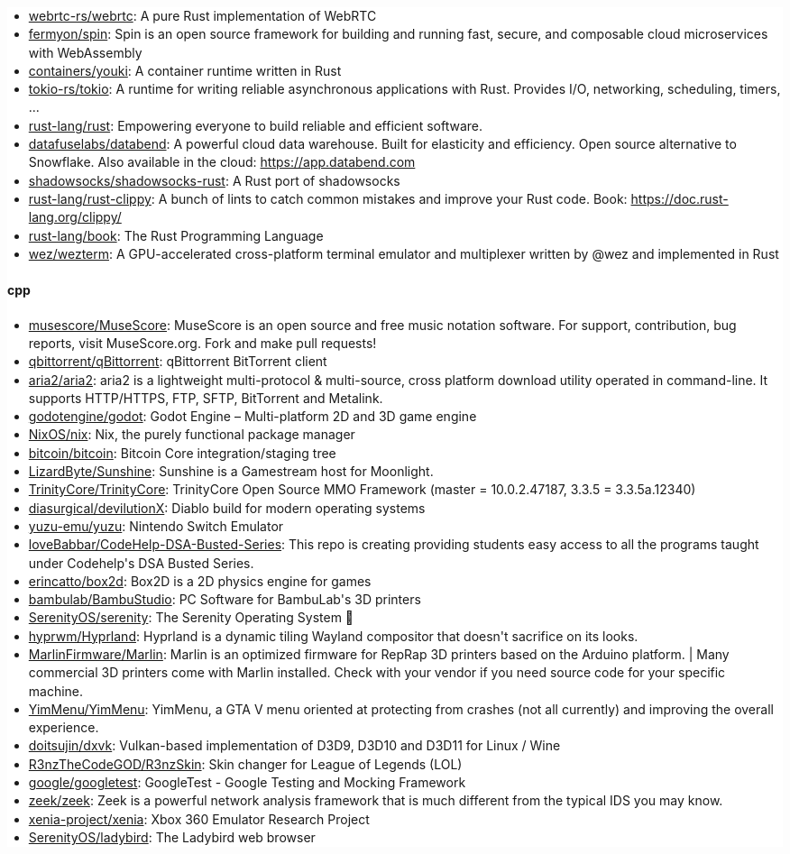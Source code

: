 * [webrtc-rs/webrtc](https://github.com/webrtc-rs/webrtc): A pure Rust implementation of WebRTC
* [fermyon/spin](https://github.com/fermyon/spin): Spin is an open source framework for building and running fast, secure, and composable cloud microservices with WebAssembly
* [containers/youki](https://github.com/containers/youki): A container runtime written in Rust
* [tokio-rs/tokio](https://github.com/tokio-rs/tokio): A runtime for writing reliable asynchronous applications with Rust. Provides I/O, networking, scheduling, timers, ...
* [rust-lang/rust](https://github.com/rust-lang/rust): Empowering everyone to build reliable and efficient software.
* [datafuselabs/databend](https://github.com/datafuselabs/databend): A powerful cloud data warehouse. Built for elasticity and efficiency. Open source alternative to Snowflake. Also available in the cloud: https://app.databend.com
* [shadowsocks/shadowsocks-rust](https://github.com/shadowsocks/shadowsocks-rust): A Rust port of shadowsocks
* [rust-lang/rust-clippy](https://github.com/rust-lang/rust-clippy): A bunch of lints to catch common mistakes and improve your Rust code. Book: https://doc.rust-lang.org/clippy/
* [rust-lang/book](https://github.com/rust-lang/book): The Rust Programming Language
* [wez/wezterm](https://github.com/wez/wezterm): A GPU-accelerated cross-platform terminal emulator and multiplexer written by @wez and implemented in Rust

#### cpp
* [musescore/MuseScore](https://github.com/musescore/MuseScore): MuseScore is an open source and free music notation software. For support, contribution, bug reports, visit MuseScore.org. Fork and make pull requests!
* [qbittorrent/qBittorrent](https://github.com/qbittorrent/qBittorrent): qBittorrent BitTorrent client
* [aria2/aria2](https://github.com/aria2/aria2): aria2 is a lightweight multi-protocol & multi-source, cross platform download utility operated in command-line. It supports HTTP/HTTPS, FTP, SFTP, BitTorrent and Metalink.
* [godotengine/godot](https://github.com/godotengine/godot): Godot Engine – Multi-platform 2D and 3D game engine
* [NixOS/nix](https://github.com/NixOS/nix): Nix, the purely functional package manager
* [bitcoin/bitcoin](https://github.com/bitcoin/bitcoin): Bitcoin Core integration/staging tree
* [LizardByte/Sunshine](https://github.com/LizardByte/Sunshine): Sunshine is a Gamestream host for Moonlight.
* [TrinityCore/TrinityCore](https://github.com/TrinityCore/TrinityCore): TrinityCore Open Source MMO Framework (master = 10.0.2.47187, 3.3.5 = 3.3.5a.12340)
* [diasurgical/devilutionX](https://github.com/diasurgical/devilutionX): Diablo build for modern operating systems
* [yuzu-emu/yuzu](https://github.com/yuzu-emu/yuzu): Nintendo Switch Emulator
* [loveBabbar/CodeHelp-DSA-Busted-Series](https://github.com/loveBabbar/CodeHelp-DSA-Busted-Series): This repo is creating providing students easy access to all the programs taught under Codehelp's DSA Busted Series.
* [erincatto/box2d](https://github.com/erincatto/box2d): Box2D is a 2D physics engine for games
* [bambulab/BambuStudio](https://github.com/bambulab/BambuStudio): PC Software for BambuLab's 3D printers
* [SerenityOS/serenity](https://github.com/SerenityOS/serenity): The Serenity Operating System 🐞
* [hyprwm/Hyprland](https://github.com/hyprwm/Hyprland): Hyprland is a dynamic tiling Wayland compositor that doesn't sacrifice on its looks.
* [MarlinFirmware/Marlin](https://github.com/MarlinFirmware/Marlin): Marlin is an optimized firmware for RepRap 3D printers based on the Arduino platform. | Many commercial 3D printers come with Marlin installed. Check with your vendor if you need source code for your specific machine.
* [YimMenu/YimMenu](https://github.com/YimMenu/YimMenu): YimMenu, a GTA V menu oriented at protecting from crashes (not all currently) and improving the overall experience.
* [doitsujin/dxvk](https://github.com/doitsujin/dxvk): Vulkan-based implementation of D3D9, D3D10 and D3D11 for Linux / Wine
* [R3nzTheCodeGOD/R3nzSkin](https://github.com/R3nzTheCodeGOD/R3nzSkin): Skin changer for League of Legends (LOL)
* [google/googletest](https://github.com/google/googletest): GoogleTest - Google Testing and Mocking Framework
* [zeek/zeek](https://github.com/zeek/zeek): Zeek is a powerful network analysis framework that is much different from the typical IDS you may know.
* [xenia-project/xenia](https://github.com/xenia-project/xenia): Xbox 360 Emulator Research Project
* [SerenityOS/ladybird](https://github.com/SerenityOS/ladybird): The Ladybird web browser